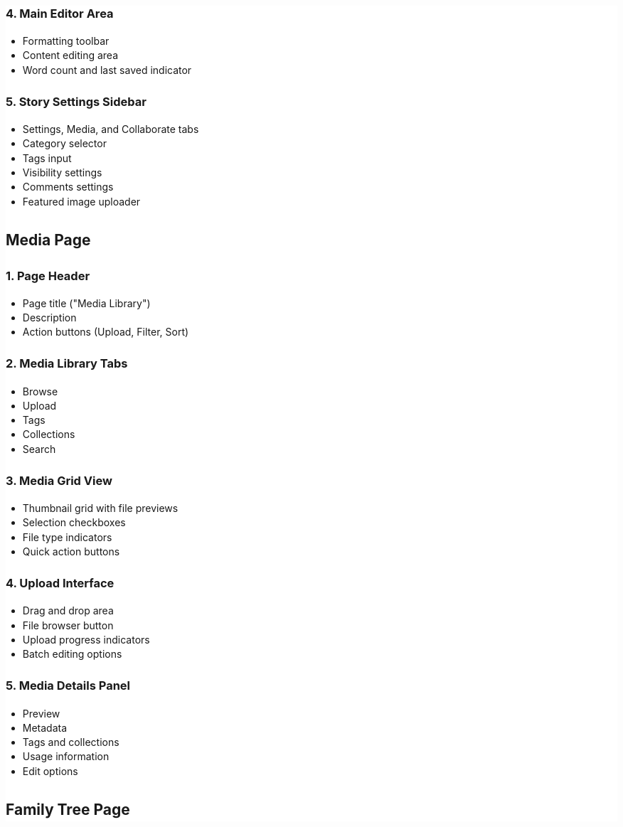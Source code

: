 ### 4. Main Editor Area
- Formatting toolbar
- Content editing area
- Word count and last saved indicator

### 5. Story Settings Sidebar
- Settings, Media, and Collaborate tabs
- Category selector
- Tags input
- Visibility settings
- Comments settings
- Featured image uploader

## Media Page

### 1. Page Header
- Page title ("Media Library")
- Description
- Action buttons (Upload, Filter, Sort)

### 2. Media Library Tabs
- Browse
- Upload
- Tags
- Collections
- Search

### 3. Media Grid View
- Thumbnail grid with file previews
- Selection checkboxes
- File type indicators
- Quick action buttons

### 4. Upload Interface
- Drag and drop area
- File browser button
- Upload progress indicators
- Batch editing options

### 5. Media Details Panel
- Preview
- Metadata
- Tags and collections
- Usage information
- Edit options

## Family Tree Page

